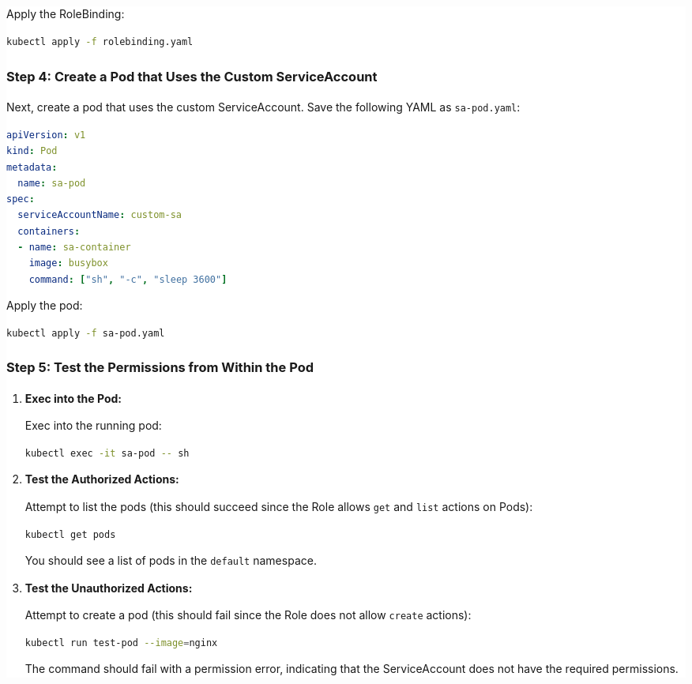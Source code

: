 Apply the RoleBinding:

```bash
kubectl apply -f rolebinding.yaml
```

### Step 4: Create a Pod that Uses the Custom ServiceAccount

Next, create a pod that uses the custom ServiceAccount. Save the following YAML as `sa-pod.yaml`:

```yaml
apiVersion: v1
kind: Pod
metadata:
  name: sa-pod
spec:
  serviceAccountName: custom-sa
  containers:
  - name: sa-container
    image: busybox
    command: ["sh", "-c", "sleep 3600"]
```

Apply the pod:

```bash
kubectl apply -f sa-pod.yaml
```

### Step 5: Test the Permissions from Within the Pod

1. **Exec into the Pod:**

   Exec into the running pod:

   ```bash
   kubectl exec -it sa-pod -- sh
   ```

2. **Test the Authorized Actions:**

   Attempt to list the pods (this should succeed since the Role allows `get` and `list` actions on Pods):

   ```sh
   kubectl get pods
   ```

   You should see a list of pods in the `default` namespace.

3. **Test the Unauthorized Actions:**

   Attempt to create a pod (this should fail since the Role does not allow `create` actions):

   ```sh
   kubectl run test-pod --image=nginx
   ```

   The command should fail with a permission error, indicating that the ServiceAccount does not have the required permissions.
